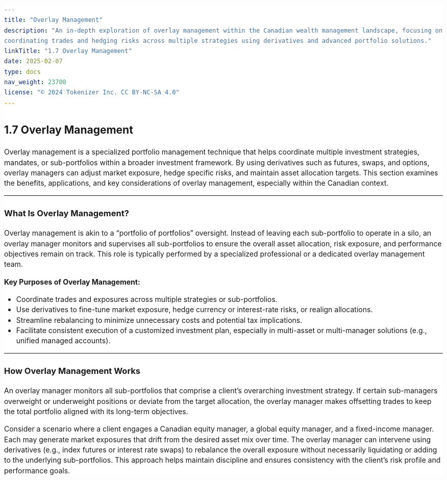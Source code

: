```yaml
---
title: "Overlay Management"
description: "An in-depth exploration of overlay management within the Canadian wealth management landscape, focusing on coordinating trades and hedging risks across multiple strategies using derivatives and advanced portfolio solutions."
linkTitle: "1.7 Overlay Management"
date: 2025-02-07
type: docs
nav_weight: 23700
license: "© 2024 Tokenizer Inc. CC BY-NC-SA 4.0"
---
```


## 1.7 Overlay Management

Overlay management is a specialized portfolio management technique that helps coordinate multiple investment strategies, mandates, or sub-portfolios within a broader investment framework. By using derivatives such as futures, swaps, and options, overlay managers can adjust market exposure, hedge specific risks, and maintain asset allocation targets. This section examines the benefits, applications, and key considerations of overlay management, especially within the Canadian context.

---

### What Is Overlay Management?

Overlay management is akin to a “portfolio of portfolios” oversight. Instead of leaving each sub-portfolio to operate in a silo, an overlay manager monitors and supervises all sub-portfolios to ensure the overall asset allocation, risk exposure, and performance objectives remain on track. This role is typically performed by a specialized professional or a dedicated overlay management team.

**Key Purposes of Overlay Management:**

- Coordinate trades and exposures across multiple strategies or sub-portfolios.  
- Use derivatives to fine-tune market exposure, hedge currency or interest-rate risks, or realign allocations.  
- Streamline rebalancing to minimize unnecessary costs and potential tax implications.  
- Facilitate consistent execution of a customized investment plan, especially in multi-asset or multi-manager solutions (e.g., unified managed accounts).

---

### How Overlay Management Works

An overlay manager monitors all sub-portfolios that comprise a client’s overarching investment strategy. If certain sub-managers overweight or underweight positions or deviate from the target allocation, the overlay manager makes offsetting trades to keep the total portfolio aligned with its long-term objectives.

Consider a scenario where a client engages a Canadian equity manager, a global equity manager, and a fixed-income manager. Each may generate market exposures that drift from the desired asset mix over time. The overlay manager can intervene using derivatives (e.g., index futures or interest rate swaps) to rebalance the overall exposure without necessarily liquidating or adding to the underlying sub-portfolios. This approach helps maintain discipline and ensures consistency with the client’s risk profile and performance goals.
